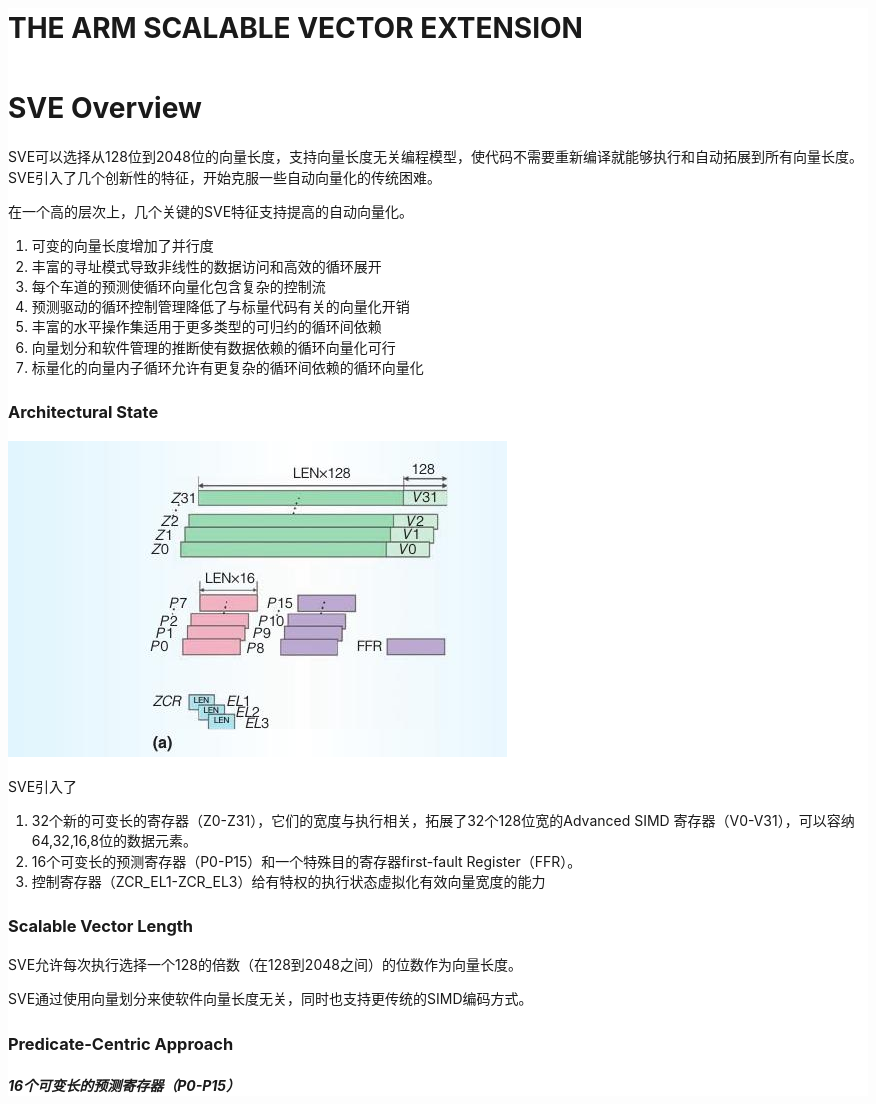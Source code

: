 # THE ARM SCALABLE VECTOR EXTENSION

# SVE Overview

SVE可以选择从128位到2048位的向量长度，支持向量长度无关编程模型，使代码不需要重新编译就能够执行和自动拓展到所有向量长度。SVE引入了几个创新性的特征，开始克服一些自动向量化的传统困难。

在一个高的层次上，几个关键的SVE特征支持提高的自动向量化。

1. 可变的向量长度增加了并行度
2. 丰富的寻址模式导致非线性的数据访问和高效的循环展开
3. 每个车道的预测使循环向量化包含复杂的控制流
4. 预测驱动的循环控制管理降低了与标量代码有关的向量化开销
5. 丰富的水平操作集适用于更多类型的可归约的循环间依赖
6. 向量划分和软件管理的推断使有数据依赖的循环向量化可行
7. 标量化的向量内子循环允许有更复杂的循环间依赖的循环向量化

### Architectural State

![1-a](img/1-a.jpg)

SVE引入了

1. 32个新的可变长的寄存器（Z0-Z31），它们的宽度与执行相关，拓展了32个128位宽的Advanced SIMD 寄存器（V0-V31），可以容纳64,32,16,8位的数据元素。
2. 16个可变长的预测寄存器（P0-P15）和一个特殊目的寄存器first-fault Register（FFR）。
3. 控制寄存器（ZCR_EL1-ZCR_EL3）给有特权的执行状态虚拟化有效向量宽度的能力

### Scalable Vector Length

SVE允许每次执行选择一个128的倍数（在128到2048之间）的位数作为向量长度。

SVE通过使用向量划分来使软件向量长度无关，同时也支持更传统的SIMD编码方式。

### Predicate-Centric Approach

##### 16个可变长的预测寄存器（P0-P15）

